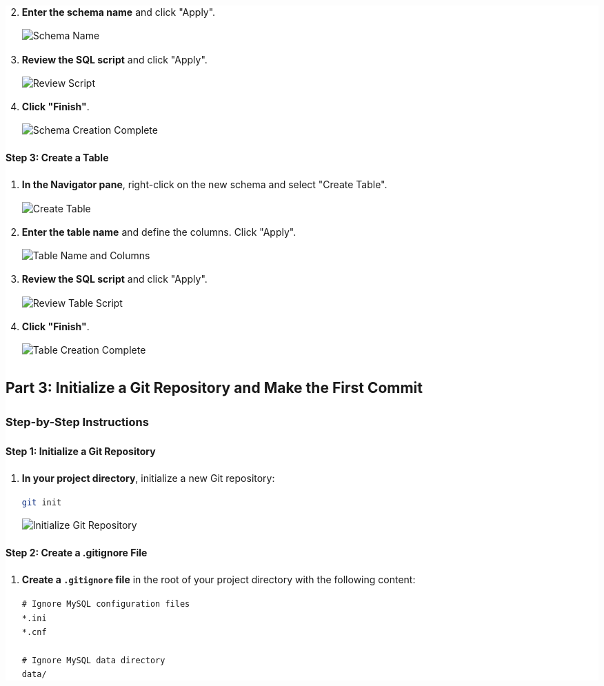 2. **Enter the schema name** and click "Apply".

   ![Schema Name](https://i.imgur.com/rTEtRWv.png)

3. **Review the SQL script** and click "Apply".

   ![Review Script](https://i.imgur.com/A6UJ6Kk.png)

4. **Click "Finish"**.

   ![Schema Creation Complete](https://i.imgur.com/V9D6uEk.png)

#### Step 3: Create a Table
1. **In the Navigator pane**, right-click on the new schema and select "Create Table".

   ![Create Table](https://i.imgur.com/A3o9Fjc.png)

2. **Enter the table name** and define the columns. Click "Apply".

   ![Table Name and Columns](https://i.imgur.com/LbsNQls.png)

3. **Review the SQL script** and click "Apply".

   ![Review Table Script](https://i.imgur.com/XVBY6Fb.png)

4. **Click "Finish"**.

   ![Table Creation Complete](https://i.imgur.com/Cb4U1rG.png)

## Part 3: Initialize a Git Repository and Make the First Commit

### Step-by-Step Instructions

#### Step 1: Initialize a Git Repository
1. **In your project directory**, initialize a new Git repository:
   ```bash
   git init
   ```
   ![Initialize Git Repository](https://i.imgur.com/0YNcVsV.png)

#### Step 2: Create a .gitignore File
1. **Create a `.gitignore` file** in the root of your project directory with the following content:
   ```
   # Ignore MySQL configuration files
   *.ini
   *.cnf

   # Ignore MySQL data directory
   data/
   ```
